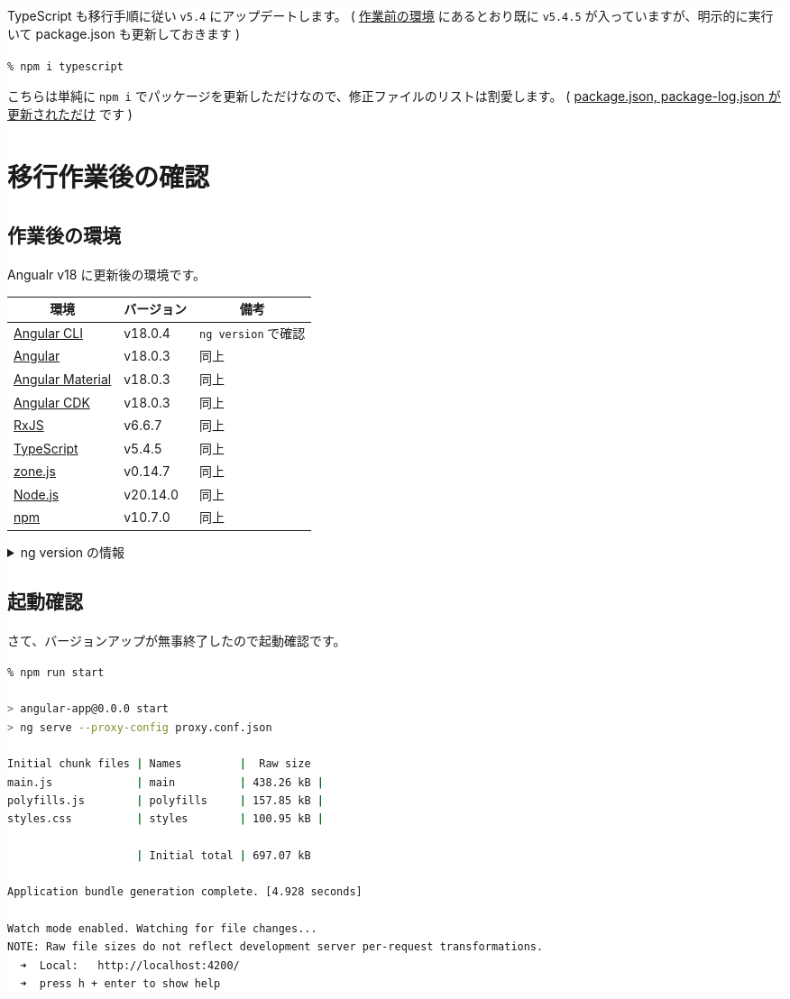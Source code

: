 TypeScript も移行手順に従い `v5.4` にアップデートします。
( [作業前の環境](#作業前の環境) にあるとおり既に `v5.4.5` が入っていますが、明示的に実行いて package.json も更新しておきます )

```bash
% npm i typescript
```

こちらは単純に `npm i` でパッケージを更新しただけなので、修正ファイルのリストは割愛します。
( [package.json, package-log.json が更新されただけ](https://github.com/ksh-fthr/angular-work/pull/655/commits/28fb58277627ae5ce08239e6fde0291f33fc7197) です )

# 移行作業後の確認

## 作業後の環境

Angualr v18 に更新後の環境です。

| 環境                                                        | バージョン | 備考                     |
| ----------------------------------------------------------- | ---------- | ------------------------ |
| [Angular CLI](https://cli.angular.io/)                      | v18.0.4    | `ng version` で確認      |
| [Angular](https://angular.io/)                              | v18.0.3    | 同上                     |
| [Angular Material](https://material.angular.io/)            | v18.0.3    | 同上                     |
| [Angular CDK](https://github.com/angular/components#readme) | v18.0.3    | 同上                     |
| [RxJS](https://rxjs.dev/)                                   | v6.6.7     | 同上                     |
| [TypeScript](https://www.typescriptlang.org/)               | v5.4.5     | 同上                     |
| [zone.js](https://www.npmjs.com/package/zone.js)            | v0.14.7    | 同上                     |
| [Node.js](https://nodejs.org/ja/)                           | v20.14.0   | 同上                     |
| [npm](https://www.npmjs.com/)                               | v10.7.0    | 同上                     |

<details><summary>ng version の情報</summary></details>

## 起動確認

さて、バージョンアップが無事終了したので起動確認です。

```bash
% npm run start

> angular-app@0.0.0 start
> ng serve --proxy-config proxy.conf.json

Initial chunk files | Names         |  Raw size
main.js             | main          | 438.26 kB |
polyfills.js        | polyfills     | 157.85 kB |
styles.css          | styles        | 100.95 kB |

                    | Initial total | 697.07 kB

Application bundle generation complete. [4.928 seconds]

Watch mode enabled. Watching for file changes...
NOTE: Raw file sizes do not reflect development server per-request transformations.
  ➜  Local:   http://localhost:4200/
  ➜  press h + enter to show help
```

